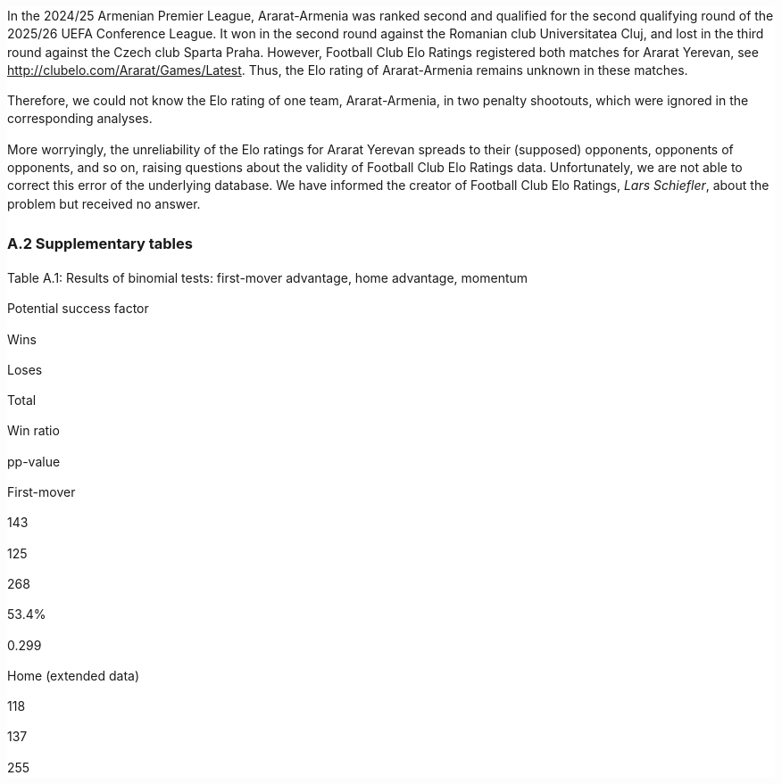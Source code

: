 In the 2024/25 Armenian Premier League, Ararat-Armenia was ranked second and qualified for the second qualifying round of the 2025/26 UEFA Conference League. It won in the second round against the Romanian club Universitatea Cluj, and lost in the third round against the Czech club Sparta Praha.
However, Football Club Elo Ratings registered both matches for Ararat Yerevan, see <http://clubelo.com/Ararat/Games/Latest>.
Thus, the Elo rating of Ararat-Armenia remains unknown in these matches.

Therefore, we could not know the Elo rating of one team, Ararat-Armenia, in two penalty shootouts, which were ignored in the corresponding analyses.

More worryingly, the unreliability of the Elo ratings for Ararat Yerevan spreads to their (supposed) opponents, opponents of opponents, and so on, raising questions about the validity of Football Club Elo Ratings data. Unfortunately, we are not able to correct this error of the underlying database. We have informed the creator of Football Club Elo Ratings, *Lars Schiefler*, about the problem but received no answer.

### A.2 Supplementary tables

Table A.1: Results of binomial tests: first-mover advantage, home advantage, momentum

Potential success factor


Wins


Loses


Total


Win ratio


pp-value


First-mover


143


125


268


53.4%


0.299

Home (extended data)


118


137


255
